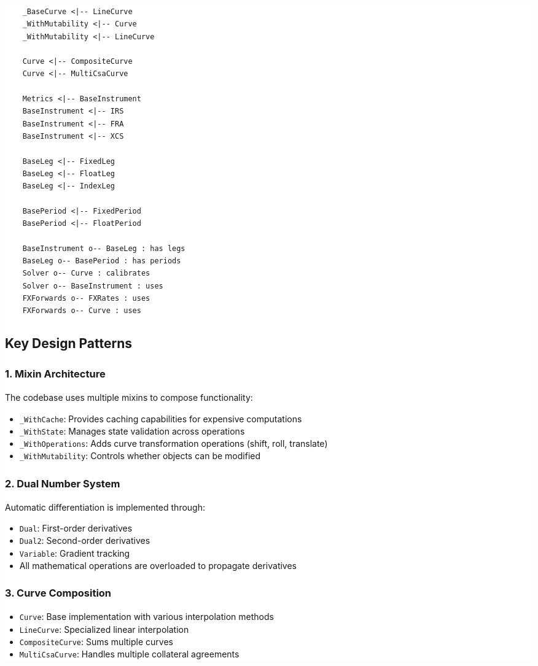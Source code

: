 ```mermaid
    _BaseCurve <|-- LineCurve
    _WithMutability <|-- Curve
    _WithMutability <|-- LineCurve
    
    Curve <|-- CompositeCurve
    Curve <|-- MultiCsaCurve
    
    Metrics <|-- BaseInstrument
    BaseInstrument <|-- IRS
    BaseInstrument <|-- FRA
    BaseInstrument <|-- XCS
    
    BaseLeg <|-- FixedLeg
    BaseLeg <|-- FloatLeg
    BaseLeg <|-- IndexLeg
    
    BasePeriod <|-- FixedPeriod
    BasePeriod <|-- FloatPeriod
    
    BaseInstrument o-- BaseLeg : has legs
    BaseLeg o-- BasePeriod : has periods
    Solver o-- Curve : calibrates
    Solver o-- BaseInstrument : uses
    FXForwards o-- FXRates : uses
    FXForwards o-- Curve : uses
```

## Key Design Patterns

### 1. Mixin Architecture
The codebase uses multiple mixins to compose functionality:
- `_WithCache`: Provides caching capabilities for expensive computations
- `_WithState`: Manages state validation across operations
- `_WithOperations`: Adds curve transformation operations (shift, roll, translate)
- `_WithMutability`: Controls whether objects can be modified

### 2. Dual Number System
Automatic differentiation is implemented through:
- `Dual`: First-order derivatives
- `Dual2`: Second-order derivatives
- `Variable`: Gradient tracking
- All mathematical operations are overloaded to propagate derivatives

### 3. Curve Composition
- `Curve`: Base implementation with various interpolation methods
- `LineCurve`: Specialized linear interpolation
- `CompositeCurve`: Sums multiple curves
- `MultiCsaCurve`: Handles multiple collateral agreements

